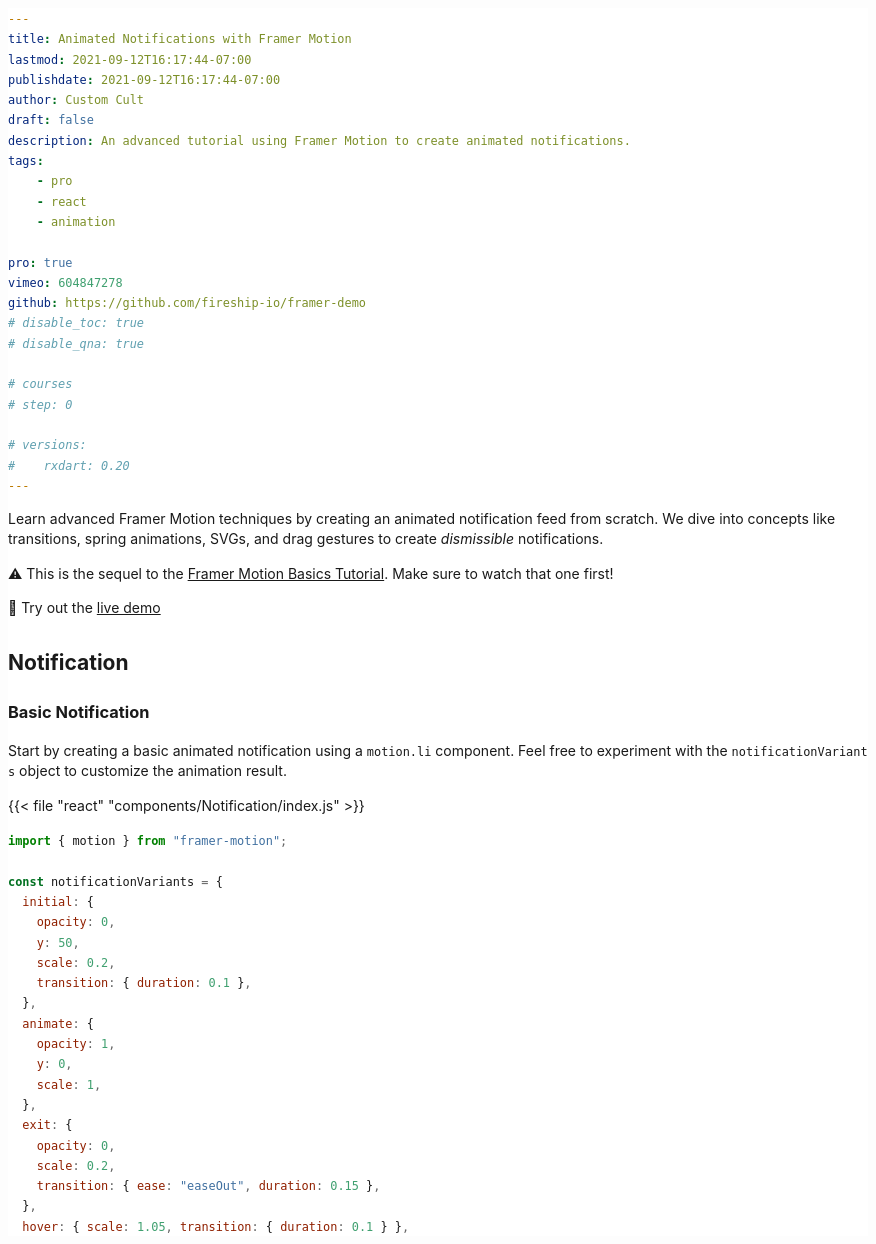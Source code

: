 ```yaml
---
title: Animated Notifications with Framer Motion
lastmod: 2021-09-12T16:17:44-07:00
publishdate: 2021-09-12T16:17:44-07:00
author: Custom Cult
draft: false
description: An advanced tutorial using Framer Motion to create animated notifications.
tags: 
    - pro
    - react
    - animation

pro: true
vimeo: 604847278
github: https://github.com/fireship-io/framer-demo
# disable_toc: true
# disable_qna: true

# courses
# step: 0

# versions:
#    rxdart: 0.20
---
```


Learn advanced Framer Motion techniques by creating an animated notification feed from scratch. We dive into concepts like transitions, spring animations, SVGs, and drag gestures to create *dismissible* notifications.

⚠️ This is the sequel to the [Framer Motion Basics Tutorial](/lessons/framer-motion-modal). Make sure to watch that one first!

🚀 Try out the [live demo](https://react-framer-demo.netlify.app/)

## Notification

### Basic Notification

Start by creating a basic animated notification using a `motion.li` component. Feel free to experiment with the `notificationVariants` object to customize the animation result. 

{{< file "react" "components/Notification/index.js" >}}
```javascript
import { motion } from "framer-motion";

const notificationVariants = {
  initial: {
    opacity: 0,
    y: 50,
    scale: 0.2,
    transition: { duration: 0.1 },
  },
  animate: {
    opacity: 1,
    y: 0,
    scale: 1,
  },
  exit: {
    opacity: 0,
    scale: 0.2,
    transition: { ease: "easeOut", duration: 0.15 },
  },
  hover: { scale: 1.05, transition: { duration: 0.1 } },
```